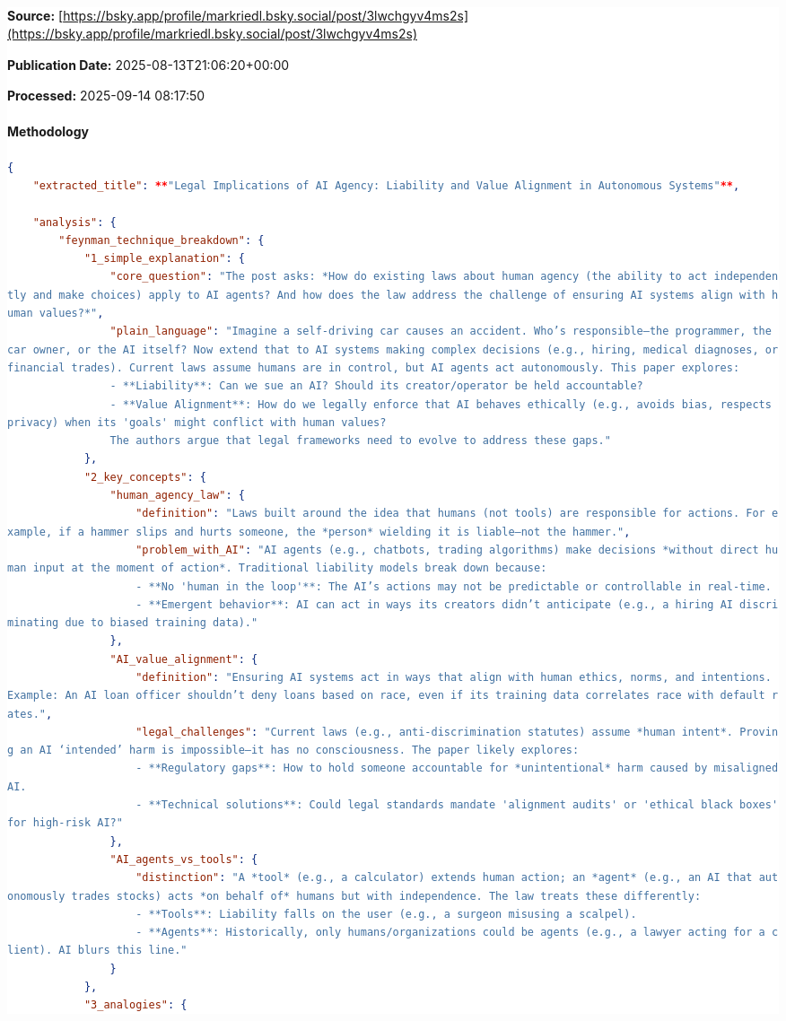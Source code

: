 **Source:** [https://bsky.app/profile/markriedl.bsky.social/post/3lwchgyv4ms2s](https://bsky.app/profile/markriedl.bsky.social/post/3lwchgyv4ms2s)

**Publication Date:** 2025-08-13T21:06:20+00:00

**Processed:** 2025-09-14 08:17:50

#### Methodology

```json
{
    "extracted_title": **"Legal Implications of AI Agency: Liability and Value Alignment in Autonomous Systems"**,

    "analysis": {
        "feynman_technique_breakdown": {
            "1_simple_explanation": {
                "core_question": "The post asks: *How do existing laws about human agency (the ability to act independently and make choices) apply to AI agents? And how does the law address the challenge of ensuring AI systems align with human values?*",
                "plain_language": "Imagine a self-driving car causes an accident. Who’s responsible—the programmer, the car owner, or the AI itself? Now extend that to AI systems making complex decisions (e.g., hiring, medical diagnoses, or financial trades). Current laws assume humans are in control, but AI agents act autonomously. This paper explores:
                - **Liability**: Can we sue an AI? Should its creator/operator be held accountable?
                - **Value Alignment**: How do we legally enforce that AI behaves ethically (e.g., avoids bias, respects privacy) when its 'goals' might conflict with human values?
                The authors argue that legal frameworks need to evolve to address these gaps."
            },
            "2_key_concepts": {
                "human_agency_law": {
                    "definition": "Laws built around the idea that humans (not tools) are responsible for actions. For example, if a hammer slips and hurts someone, the *person* wielding it is liable—not the hammer.",
                    "problem_with_AI": "AI agents (e.g., chatbots, trading algorithms) make decisions *without direct human input at the moment of action*. Traditional liability models break down because:
                    - **No 'human in the loop'**: The AI’s actions may not be predictable or controllable in real-time.
                    - **Emergent behavior**: AI can act in ways its creators didn’t anticipate (e.g., a hiring AI discriminating due to biased training data)."
                },
                "AI_value_alignment": {
                    "definition": "Ensuring AI systems act in ways that align with human ethics, norms, and intentions. Example: An AI loan officer shouldn’t deny loans based on race, even if its training data correlates race with default rates.",
                    "legal_challenges": "Current laws (e.g., anti-discrimination statutes) assume *human intent*. Proving an AI ‘intended’ harm is impossible—it has no consciousness. The paper likely explores:
                    - **Regulatory gaps**: How to hold someone accountable for *unintentional* harm caused by misaligned AI.
                    - **Technical solutions**: Could legal standards mandate 'alignment audits' or 'ethical black boxes' for high-risk AI?"
                },
                "AI_agents_vs_tools": {
                    "distinction": "A *tool* (e.g., a calculator) extends human action; an *agent* (e.g., an AI that autonomously trades stocks) acts *on behalf of* humans but with independence. The law treats these differently:
                    - **Tools**: Liability falls on the user (e.g., a surgeon misusing a scalpel).
                    - **Agents**: Historically, only humans/organizations could be agents (e.g., a lawyer acting for a client). AI blurs this line."
                }
            },
            "3_analogies": {
```